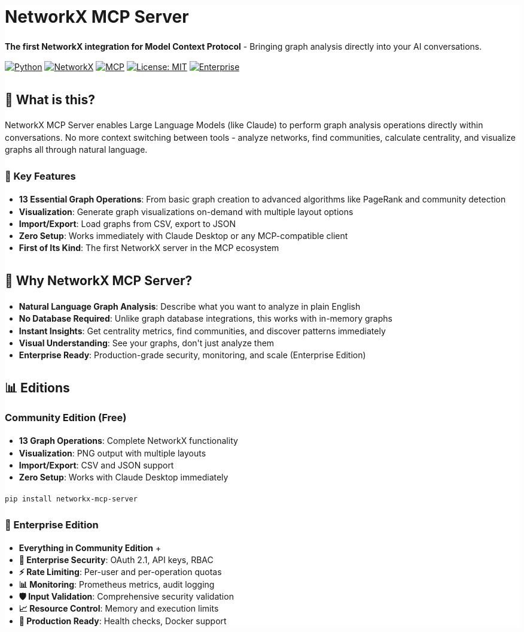 # NetworkX MCP Server

**The first NetworkX integration for Model Context Protocol** - Bringing graph analysis directly into your AI conversations.

[![Python](https://img.shields.io/badge/python-3.11%2B-blue.svg)](https://www.python.org/downloads/)
[![NetworkX](https://img.shields.io/badge/NetworkX-3.0%2B-orange.svg)](https://networkx.org/)
[![MCP](https://img.shields.io/badge/MCP-Compatible-green.svg)](https://modelcontextprotocol.io/)
[![License: MIT](https://img.shields.io/badge/License-MIT-yellow.svg)](https://opensource.org/licenses/MIT)
[![Enterprise](https://img.shields.io/badge/Enterprise-Ready-purple.svg)](#-enterprise-edition)

## 🚀 What is this?

NetworkX MCP Server enables Large Language Models (like Claude) to perform graph analysis operations directly within conversations. No more context switching between tools - analyze networks, find communities, calculate centrality, and visualize graphs all through natural language.

### 🎯 Key Features

- **13 Essential Graph Operations**: From basic graph creation to advanced algorithms like PageRank and community detection
- **Visualization**: Generate graph visualizations on-demand with multiple layout options
- **Import/Export**: Load graphs from CSV, export to JSON
- **Zero Setup**: Works immediately with Claude Desktop or any MCP-compatible client
- **First of Its Kind**: The first NetworkX server in the MCP ecosystem

## 🌟 Why NetworkX MCP Server?

- **Natural Language Graph Analysis**: Describe what you want to analyze in plain English
- **No Database Required**: Unlike graph database integrations, this works with in-memory graphs
- **Instant Insights**: Get centrality metrics, find communities, and discover patterns immediately
- **Visual Understanding**: See your graphs, don't just analyze them
- **Enterprise Ready**: Production-grade security, monitoring, and scale (Enterprise Edition)

## 📊 Editions

### Community Edition (Free)
- **13 Graph Operations**: Complete NetworkX functionality
- **Visualization**: PNG output with multiple layouts
- **Import/Export**: CSV and JSON support
- **Zero Setup**: Works with Claude Desktop immediately

```bash
pip install networkx-mcp-server
```

### 🏢 Enterprise Edition
- **Everything in Community Edition** +
- **🔐 Enterprise Security**: OAuth 2.1, API keys, RBAC
- **⚡ Rate Limiting**: Per-user and per-operation quotas
- **📊 Monitoring**: Prometheus metrics, audit logging
- **🛡️ Input Validation**: Comprehensive security validation
- **📈 Resource Control**: Memory and execution limits
- **🚀 Production Ready**: Health checks, Docker support
